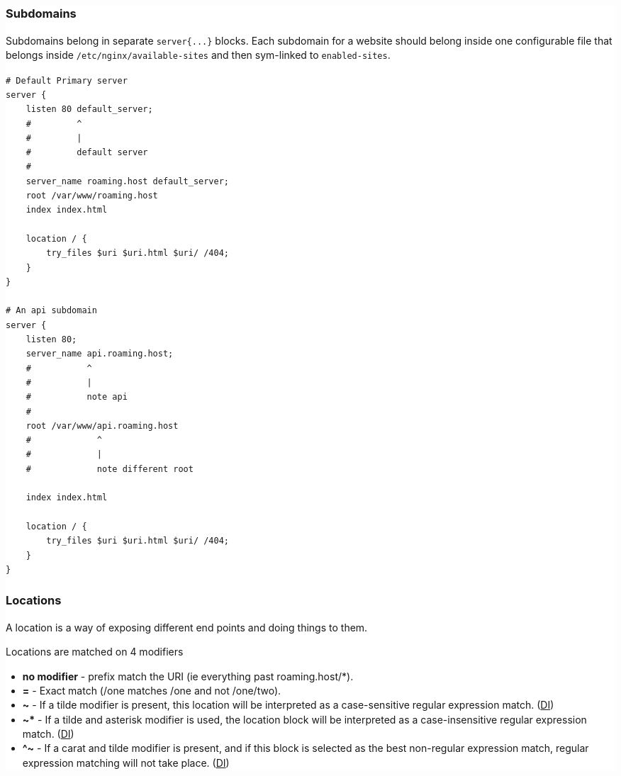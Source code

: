 ### Subdomains

Subdomains belong in separate `server{...}` blocks. Each subdomain for a website should belong inside one configurable file that belongs inside `/etc/nginx/available-sites` and then sym-linked to `enabled-sites`.

```none
# Default Primary server
server {
	listen 80 default_server;
	#		  ^
	#		  |
	#		  default server
	#
	server_name roaming.host default_server;
	root /var/www/roaming.host
	index index.html

	location / {
		try_files $uri $uri.html $uri/ /404;
	}
}

# An api subdomain
server {
	listen 80;
	server_name api.roaming.host;
	#		 	^
	#		 	|
	#		 	note api
	#
	root /var/www/api.roaming.host
	#		 	  ^
	#		 	  |
	#		 	  note different root

	index index.html

	location / {
		try_files $uri $uri.html $uri/ /404;
	}
}
```

### Locations

A location is a way of exposing different end points and doing things to them.

Locations are matched on 4 modifiers

* **no modifier** - prefix match the URI (ie everything past roaming.host/*).
* **=** - Exact match (/one matches /one and not /one/two).
* **~** - If a tilde modifier is present, this location will be interpreted as a case-sensitive regular expression match. ([DI](https://www.digitalocean.com/community/tutorials/understanding-nginx-server-and-location-block-selection-algorithms))
* **~\*** -  If a tilde and asterisk modifier is used, the location block will be interpreted as a case-insensitive regular expression match. ([DI](https://www.digitalocean.com/community/tutorials/understanding-nginx-server-and-location-block-selection-algorithms))
* **^~** - If a carat and tilde modifier is present, and if this block is selected as the best non-regular expression match, regular expression matching will not take place. ([DI](https://www.digitalocean.com/community/tutorials/understanding-nginx-server-and-location-block-selection-algorithms))

